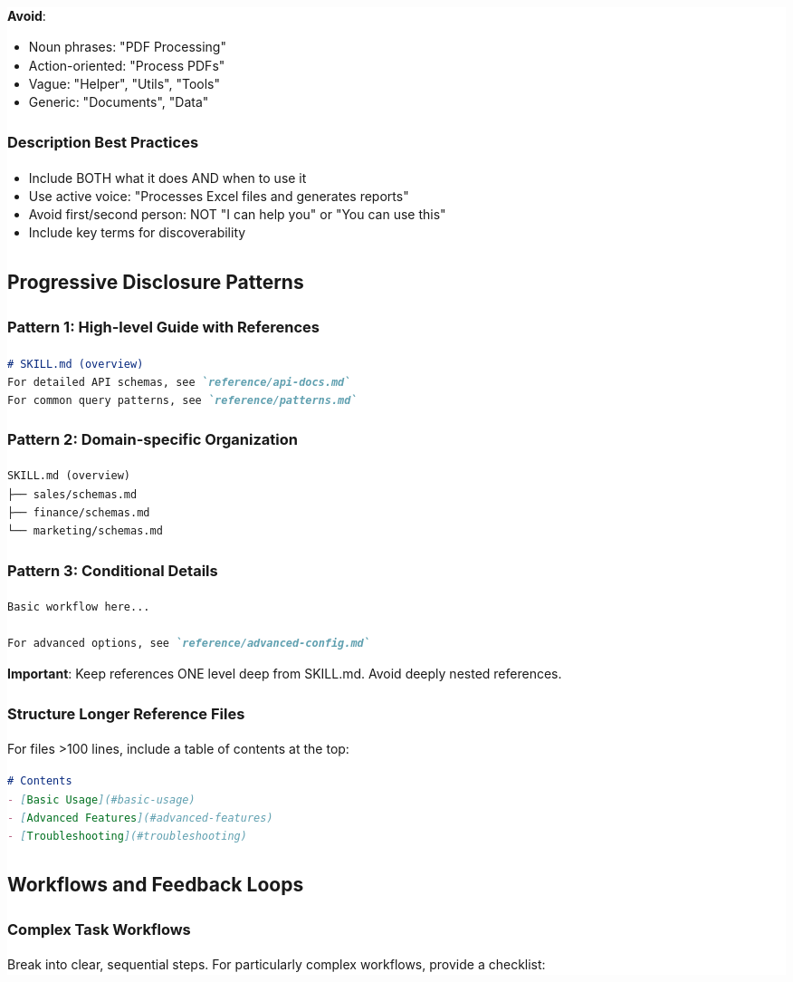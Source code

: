 **Avoid**:
- Noun phrases: "PDF Processing"
- Action-oriented: "Process PDFs"
- Vague: "Helper", "Utils", "Tools"
- Generic: "Documents", "Data"

### Description Best Practices
- Include BOTH what it does AND when to use it
- Use active voice: "Processes Excel files and generates reports"
- Avoid first/second person: NOT "I can help you" or "You can use this"
- Include key terms for discoverability

## Progressive Disclosure Patterns

### Pattern 1: High-level Guide with References
```markdown
# SKILL.md (overview)
For detailed API schemas, see `reference/api-docs.md`
For common query patterns, see `reference/patterns.md`
```

### Pattern 2: Domain-specific Organization
```
SKILL.md (overview)
├── sales/schemas.md
├── finance/schemas.md
└── marketing/schemas.md
```

### Pattern 3: Conditional Details
```markdown
Basic workflow here...

For advanced options, see `reference/advanced-config.md`
```

**Important**: Keep references ONE level deep from SKILL.md. Avoid deeply nested references.

### Structure Longer Reference Files
For files >100 lines, include a table of contents at the top:
```markdown
# Contents
- [Basic Usage](#basic-usage)
- [Advanced Features](#advanced-features)
- [Troubleshooting](#troubleshooting)
```

## Workflows and Feedback Loops

### Complex Task Workflows
Break into clear, sequential steps. For particularly complex workflows, provide a checklist:
